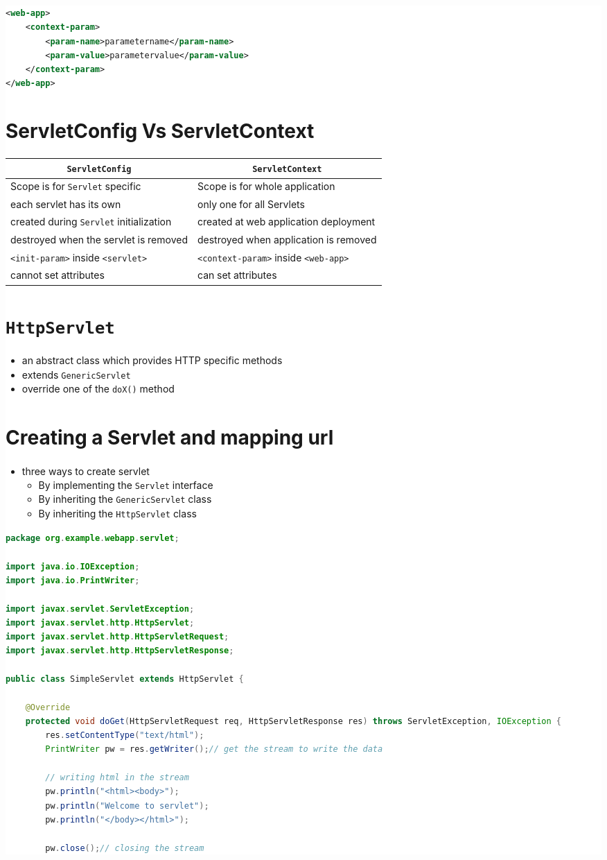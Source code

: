 ```xml
<web-app>  
    <context-param>  
        <param-name>parametername</param-name>  
        <param-value>parametervalue</param-value>  
    </context-param>
</web-app>  
```

# ServletConfig Vs ServletContext

|`ServletConfig`|`ServletContext`|
|---------------|----------------|
|Scope is for `Servlet` specific|Scope is for whole application |
|each servlet has its own|only one for all Servlets|
|created during `Servlet` initialization|created at web application deployment|
|destroyed when the servlet is removed| destroyed when application is removed|
|`<init-param>` inside `<servlet>`|`<context-param>` inside `<web-app>`|
|cannot set attributes|can set attributes|

# `HttpServlet`

- an abstract class which provides HTTP specific methods
- extends `GenericServlet`
- override one of the `doX()` method

# Creating a Servlet and mapping url

- three ways to create servlet
    - By implementing the `Servlet` interface
    - By inheriting the `GenericServlet` class
    - By inheriting the `HttpServlet` class

```java
package org.example.webapp.servlet;

import java.io.IOException;
import java.io.PrintWriter;

import javax.servlet.ServletException;
import javax.servlet.http.HttpServlet;
import javax.servlet.http.HttpServletRequest;
import javax.servlet.http.HttpServletResponse;

public class SimpleServlet extends HttpServlet {

	@Override
	protected void doGet(HttpServletRequest req, HttpServletResponse res) throws ServletException, IOException {
		res.setContentType("text/html");
		PrintWriter pw = res.getWriter();// get the stream to write the data

		// writing html in the stream
		pw.println("<html><body>");
		pw.println("Welcome to servlet");
		pw.println("</body></html>");

		pw.close();// closing the stream
```